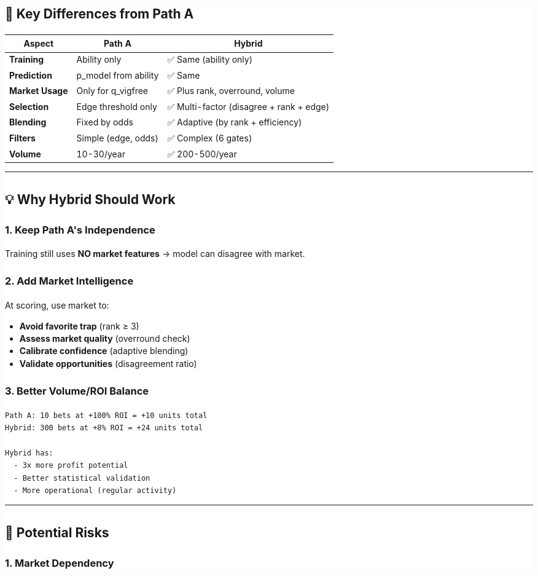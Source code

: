 
## 🎯 **Key Differences from Path A**

| Aspect | Path A | Hybrid |
|--------|--------|--------|
| **Training** | Ability only | ✅ Same (ability only) |
| **Prediction** | p_model from ability | ✅ Same |
| **Market Usage** | Only for q_vigfree | ✅ Plus rank, overround, volume |
| **Selection** | Edge threshold only | ✅ Multi-factor (disagree + rank + edge) |
| **Blending** | Fixed by odds | ✅ Adaptive (by rank + efficiency) |
| **Filters** | Simple (edge, odds) | ✅ Complex (6 gates) |
| **Volume** | 10-30/year | ✅ 200-500/year |

---

## 💡 **Why Hybrid Should Work**

### **1. Keep Path A's Independence**

Training still uses **NO market features** → model can disagree with market.

### **2. Add Market Intelligence**

At scoring, use market to:
- **Avoid favorite trap** (rank ≥ 3)
- **Assess market quality** (overround check)
- **Calibrate confidence** (adaptive blending)
- **Validate opportunities** (disagreement ratio)

### **3. Better Volume/ROI Balance**

```
Path A: 10 bets at +100% ROI = +10 units total
Hybrid: 300 bets at +8% ROI = +24 units total

Hybrid has:
  - 3x more profit potential
  - Better statistical validation
  - More operational (regular activity)
```

---

## 🚨 **Potential Risks**

### **1. Market Dependency**
